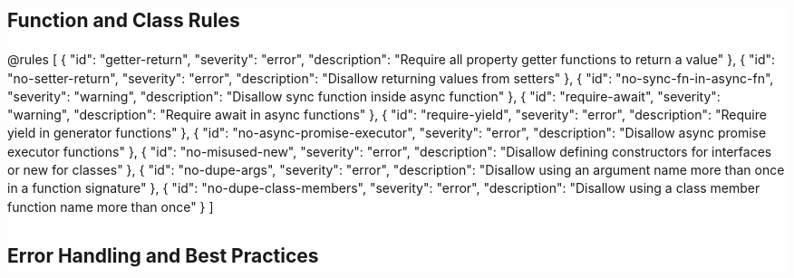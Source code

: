 ## Function and Class Rules

@rules [
{
"id": "getter-return",
"severity": "error",
"description": "Require all property getter functions to return a value"
},
{
"id": "no-setter-return",
"severity": "error",
"description": "Disallow returning values from setters"
},
{
"id": "no-sync-fn-in-async-fn",
"severity": "warning",
"description": "Disallow sync function inside async function"
},
{
"id": "require-await",
"severity": "warning",
"description": "Require await in async functions"
},
{
"id": "require-yield",
"severity": "error",
"description": "Require yield in generator functions"
},
{
"id": "no-async-promise-executor",
"severity": "error",
"description": "Disallow async promise executor functions"
},
{
"id": "no-misused-new",
"severity": "error",
"description": "Disallow defining constructors for interfaces or new for classes"
},
{
"id": "no-dupe-args",
"severity": "error",
"description": "Disallow using an argument name more than once in a function signature"
},
{
"id": "no-dupe-class-members",
"severity": "error",
"description": "Disallow using a class member function name more than once"
}
]

## Error Handling and Best Practices
